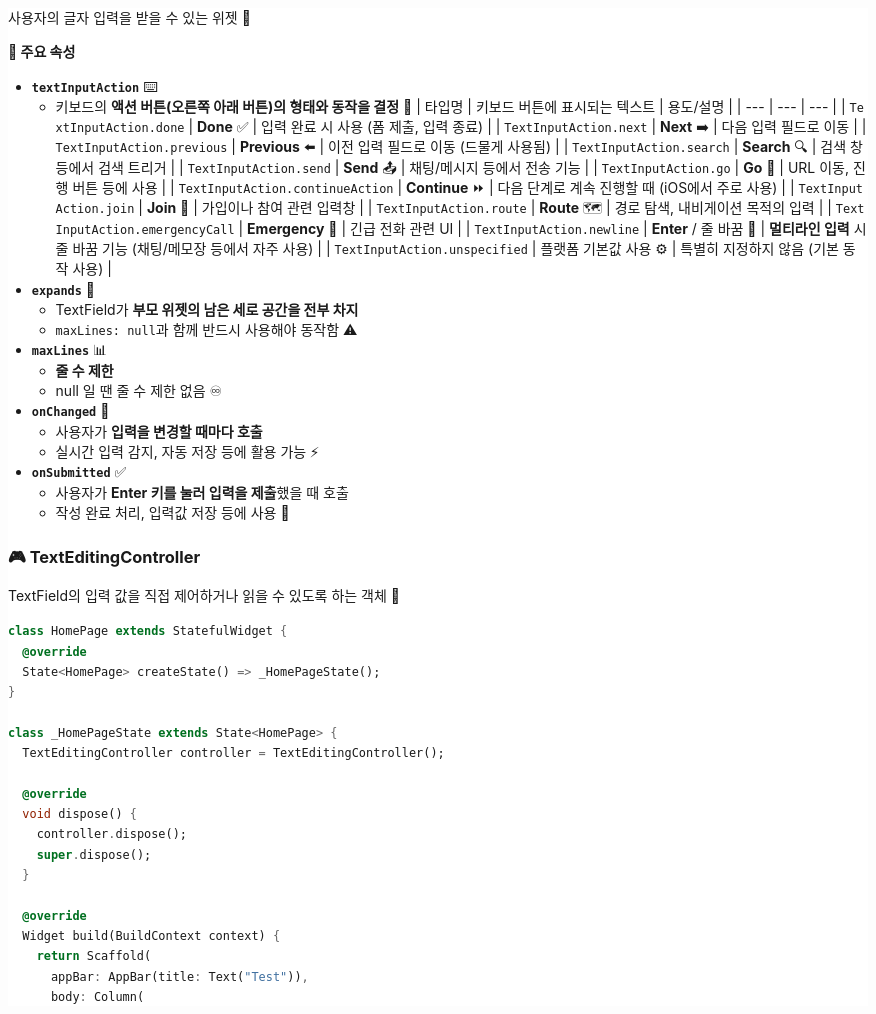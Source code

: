 사용자의 글자 입력을 받을 수 있는 위젯 📝

**📝 주요 속성**

- **`textInputAction`** ⌨️
    - 키보드의 **액션 버튼(오른쪽 아래 버튼)의 형태와 동작을 결정** 🎯 
        | 타입명 | 키보드 버튼에 표시되는 텍스트 | 용도/설명 |
        | --- | --- | --- |
        | `TextInputAction.done` | **Done** ✅ | 입력 완료 시 사용 (폼 제출, 입력 종료) |
        | `TextInputAction.next` | **Next** ➡️ | 다음 입력 필드로 이동 |
        | `TextInputAction.previous` | **Previous** ⬅️ | 이전 입력 필드로 이동 (드물게 사용됨) |
        | `TextInputAction.search` | **Search** 🔍 | 검색 창 등에서 검색 트리거 |
        | `TextInputAction.send` | **Send** 📤 | 채팅/메시지 등에서 전송 기능 |
        | `TextInputAction.go` | **Go** 🚀 | URL 이동, 진행 버튼 등에 사용 |
        | `TextInputAction.continueAction` | **Continue** ⏩ | 다음 단계로 계속 진행할 때 (iOS에서 주로 사용) |
        | `TextInputAction.join` | **Join** 🤝 | 가입이나 참여 관련 입력창 |
        | `TextInputAction.route` | **Route** 🗺️ | 경로 탐색, 내비게이션 목적의 입력 |
        | `TextInputAction.emergencyCall` | **Emergency** 🚨 | 긴급 전화 관련 UI |
        | `TextInputAction.newline` | **Enter** / 줄 바꿈 📝 | **멀티라인 입력** 시 줄 바꿈 기능 (채팅/메모장 등에서 자주 사용) |
        | `TextInputAction.unspecified` | 플랫폼 기본값 사용 ⚙️ | 특별히 지정하지 않음 (기본 동작 사용) |
- **`expands`** 📏
    - TextField가 **부모 위젯의 남은 세로 공간을 전부 차지**
    - `maxLines: null`과 함께 반드시 사용해야 동작함 ⚠️
- **`maxLines`** 📊
    - **줄 수 제한**
    - null 일 땐 줄 수 제한 없음 ♾️
- **`onChanged`** 📝
    - 사용자가 **입력을 변경할 때마다 호출**
    - 실시간 입력 감지, 자동 저장 등에 활용 가능 ⚡
- **`onSubmitted`** ✅
    - 사용자가 **Enter 키를 눌러 입력을 제출**했을 때 호출
    - 작성 완료 처리, 입력값 저장 등에 사용 💾

### 🎮 TextEditingController

TextField의 입력 값을 직접 제어하거나 읽을 수 있도록 하는 객체 🎯

```dart
class HomePage extends StatefulWidget {
  @override
  State<HomePage> createState() => _HomePageState();
}

class _HomePageState extends State<HomePage> {
  TextEditingController controller = TextEditingController();

  @override
  void dispose() {
    controller.dispose();
    super.dispose();
  }

  @override
  Widget build(BuildContext context) {
    return Scaffold(
      appBar: AppBar(title: Text("Test")),
      body: Column(
```